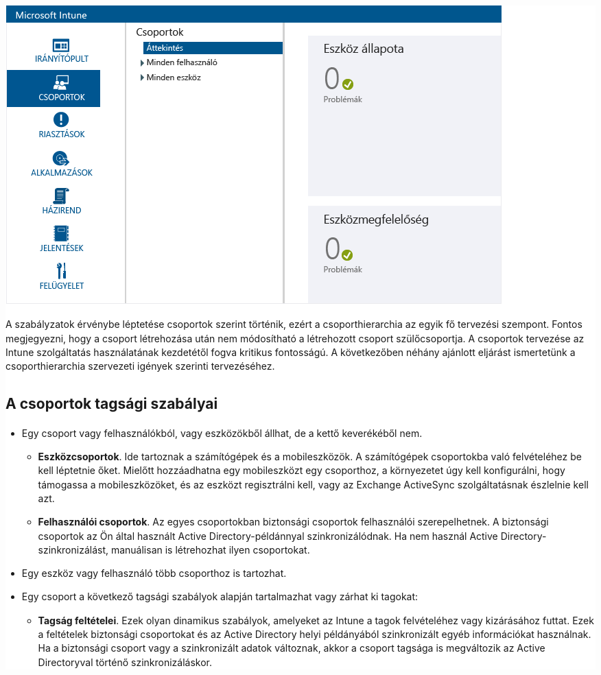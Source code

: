 ![Képernyőfelvétel az Intune felügyeleti konzoljában található Csoportok csomópont alapértelmezett nézetéről](../media/Intune_Planning_Groups_Default_small.png)

A szabályzatok érvénybe léptetése csoportok szerint történik, ezért a csoporthierarchia az egyik fő tervezési szempont. Fontos megjegyezni, hogy a csoport létrehozása után nem módosítható a létrehozott csoport szülőcsoportja. A csoportok tervezése az Intune szolgáltatás használatának kezdetétől fogva kritikus fontosságú. A következőben néhány ajánlott eljárást ismertetünk a csoporthierarchia szervezeti igények szerinti tervezéséhez.

## <a name="group-membership-rules"></a>A csoportok tagsági szabályai

- Egy csoport vagy felhasználókból, vagy eszközökből állhat, de a kettő keverékéből nem.

    * **Eszközcsoportok**. Ide tartoznak a számítógépek és a mobileszközök. A számítógépek csoportokba való felvételéhez be kell léptetnie őket. Mielőtt hozzáadhatna egy mobileszközt egy csoporthoz, a környezetet úgy kell konfigurálni, hogy támogassa a mobileszközöket, és az eszközt regisztrálni kell, vagy az Exchange ActiveSync szolgáltatásnak észlelnie kell azt.

    * **Felhasználói csoportok**. Az egyes csoportokban biztonsági csoportok felhasználói szerepelhetnek. A biztonsági csoportok az Ön által használt Active Directory-példánnyal szinkronizálódnak. Ha nem használ Active Directory-szinkronizálást, manuálisan is létrehozhat ilyen csoportokat.

- Egy eszköz vagy felhasználó több csoporthoz is tartozhat.

- Egy csoport a következő tagsági szabályok alapján tartalmazhat vagy zárhat ki tagokat:

    * **Tagság feltételei**. Ezek olyan dinamikus szabályok, amelyeket az Intune a tagok felvételéhez vagy kizárásához futtat. Ezek a feltételek biztonsági csoportokat és az Active Directory helyi példányából szinkronizált egyéb információkat használnak. Ha a biztonsági csoport vagy a szinkronizált adatok változnak, akkor a csoport tagsága is megváltozik az Active Directoryval történő szinkronizáláskor.
